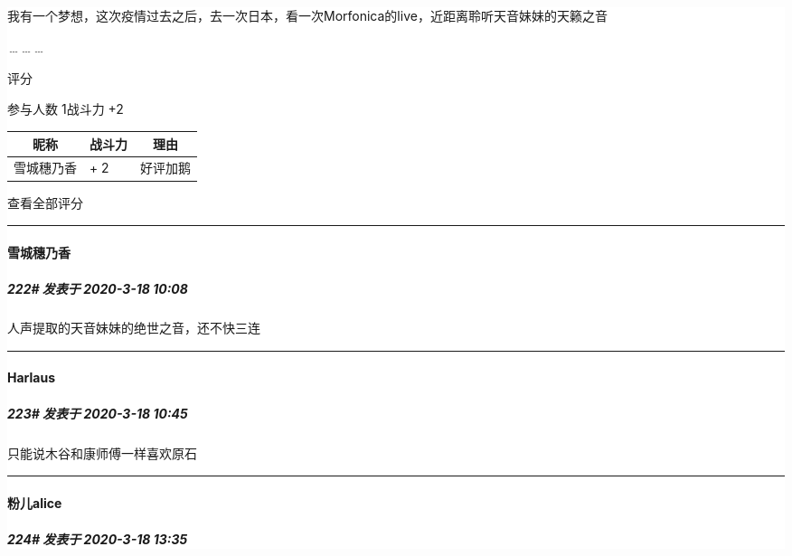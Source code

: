 




我有一个梦想，这次疫情过去之后，去一次日本，看一次Morfonica的live，近距离聆听天音妹妹的天籁之音



﹍﹍﹍

评分





 参与人数 1战斗力 +2

|昵称|战斗力|理由|
|----|---|---|
| 雪城穗乃香| + 2|好评加鹅|



查看全部评分






-----

####  雪城穗乃香  
##### 222#       发表于 2020-3-18 10:08







人声提取的天音妹妹的绝世之音，还不快三连







-----

####  Harlaus  
##### 223#       发表于 2020-3-18 10:45




只能说木谷和康师傅一样喜欢原石







-----

####  粉儿alice  
##### 224#       发表于 2020-3-18 13:35
